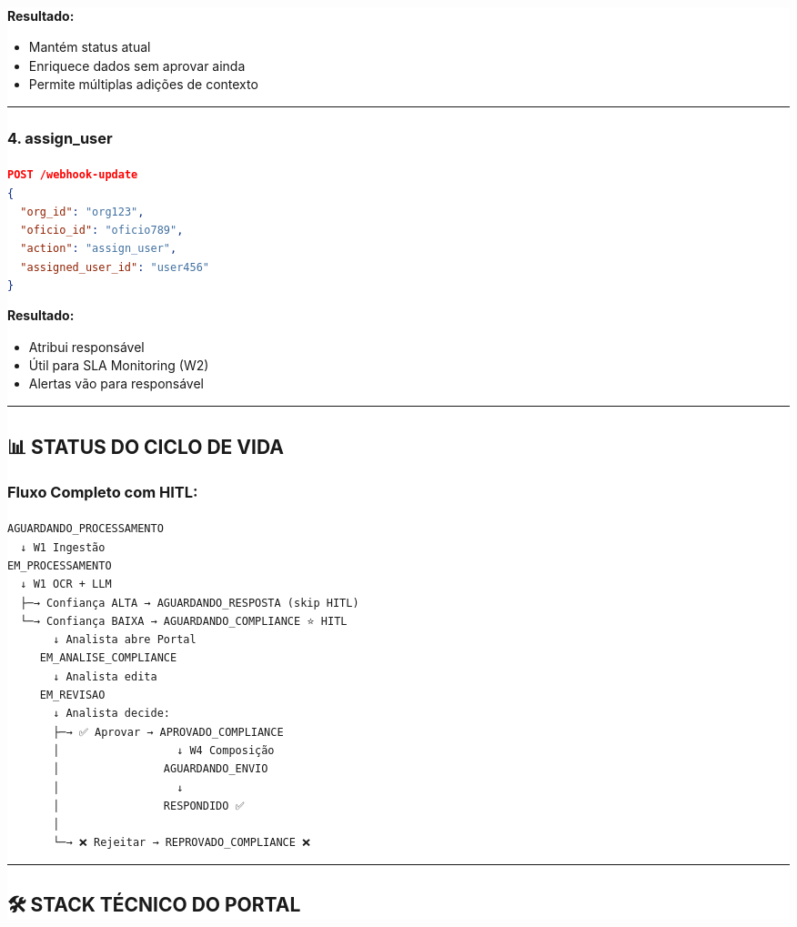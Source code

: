 **Resultado:**
- Mantém status atual
- Enriquece dados sem aprovar ainda
- Permite múltiplas adições de contexto

---

### **4. assign_user**
```json
POST /webhook-update
{
  "org_id": "org123",
  "oficio_id": "oficio789",
  "action": "assign_user",
  "assigned_user_id": "user456"
}
```

**Resultado:**
- Atribui responsável
- Útil para SLA Monitoring (W2)
- Alertas vão para responsável

---

## 📊 STATUS DO CICLO DE VIDA

### **Fluxo Completo com HITL:**

```
AGUARDANDO_PROCESSAMENTO
  ↓ W1 Ingestão
EM_PROCESSAMENTO
  ↓ W1 OCR + LLM
  ├─→ Confiança ALTA → AGUARDANDO_RESPOSTA (skip HITL)
  └─→ Confiança BAIXA → AGUARDANDO_COMPLIANCE ⭐ HITL
       ↓ Analista abre Portal
     EM_ANALISE_COMPLIANCE
       ↓ Analista edita
     EM_REVISAO
       ↓ Analista decide:
       ├─→ ✅ Aprovar → APROVADO_COMPLIANCE
       │                  ↓ W4 Composição
       │                AGUARDANDO_ENVIO
       │                  ↓
       │                RESPONDIDO ✅
       │
       └─→ ❌ Rejeitar → REPROVADO_COMPLIANCE ❌
```

---

## 🛠️ STACK TÉCNICO DO PORTAL
